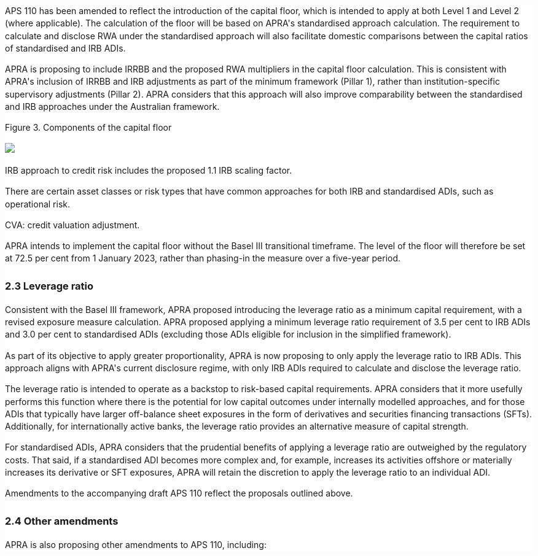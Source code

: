 APS 110 has been amended to reflect the introduction of the capital floor, which is intended to apply at both Level 1 and Level 2 (where applicable). The calculation of the floor will be based on APRA's standardised approach calculation. The requirement to calculate and disclose RWA under the standardised approach will also facilitate domestic comparisons between the capital ratios of standardised and IRB ADIs.

APRA is proposing to include IRRBB and the proposed RWA multipliers in the capital floor calculation. This is consistent with APRA's inclusion of IRRBB and IRB adjustments as part of the minimum framework (Pillar 1), rather than institution-specific supervisory adjustments (Pillar 2). APRA considers that this approach will also improve comparability between the standardised and IRB approaches under the Australian framework.

Figure 3. Components of the capital floor

![](https://cdn.mathpix.com/cropped/2024_06_12_bb798a020d9b4c96219cg-13.jpg?height=451&width=1537&top_left_y=317&top_left_x=251)

IRB approach to credit risk includes the proposed 1.1 IRB scaling factor.

There are certain asset classes or risk types that have common approaches for both IRB and standardised ADIs, such as operational risk.

CVA: credit valuation adjustment.

APRA intends to implement the capital floor without the Basel III transitional timeframe. The level of the floor will therefore be set at 72.5 per cent from 1 January 2023, rather than phasing-in the measure over a five-year period.

### 2.3 Leverage ratio

Consistent with the Basel III framework, APRA proposed introducing the leverage ratio as a minimum capital requirement, with a revised exposure measure calculation. APRA proposed applying a minimum leverage ratio requirement of 3.5 per cent to IRB ADIs and 3.0 per cent to standardised ADIs (excluding those ADIs eligible for inclusion in the simplified framework).

As part of its objective to apply greater proportionality, APRA is now proposing to only apply the leverage ratio to IRB ADIs. This approach aligns with APRA's current disclosure regime, with only IRB ADIs required to calculate and disclose the leverage ratio.

The leverage ratio is intended to operate as a backstop to risk-based capital requirements. APRA considers that it more usefully performs this function where there is the potential for low capital outcomes under internally modelled approaches, and for those ADIs that typically have larger off-balance sheet exposures in the form of derivatives and securities financing transactions (SFTs). Additionally, for internationally active banks, the leverage ratio provides an alternative measure of capital strength.

For standardised ADIs, APRA considers that the prudential benefits of applying a leverage ratio are outweighed by the regulatory costs. That said, if a standardised ADI becomes more complex and, for example, increases its activities offshore or materially increases its derivative or SFT exposures, APRA will retain the discretion to apply the leverage ratio to an individual ADI.

Amendments to the accompanying draft APS 110 reflect the proposals outlined above.

### 2.4 Other amendments

APRA is also proposing other amendments to APS 110, including:
